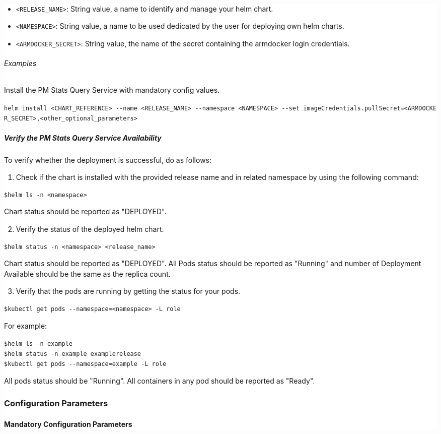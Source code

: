 - `<RELEASE_NAME>`: String value, a name to identify and manage your helm chart.

- `<NAMESPACE>`: String value, a name to be used dedicated by the user for
  deploying own helm charts.

- `<ARMDOCKER_SECRET>`: String value, the name of the secret containing the armdocker login credentials.

###### Examples

Install the PM Stats Query Service with mandatory config values.

```text
helm install <CHART_REFERENCE> --name <RELEASE_NAME> --namespace <NAMESPACE> --set imageCredentials.pullSecret=<ARMDOCKER_SECRET>,<other_optional_parameters>
```

##### Verify the PM Stats Query Service Availability

To verify whether the deployment is successful, do as follows:

1.  Check if the chart is installed with the provided release name and
    in related namespace by using the following command:

```text
$helm ls -n <namespace>
```

Chart status should be reported as "DEPLOYED".

2.  Verify the status of the deployed helm chart.

```text
$helm status -n <namespace> <release_name>
```

Chart status should be reported as "DEPLOYED". All Pods status should be
reported as "Running" and number of Deployment Available should be the
same as the replica count.

3.  Verify that the pods are running
    by getting the status for your pods.

```text
$kubectl get pods --namespace=<namespace> -L role
```

For example:

```text
$helm ls -n example
$helm status -n example examplerelease
$kubectl get pods --namespace=example -L role
```

All pods status should be "Running". All containers in any pod should
be reported as "Ready".

### Configuration Parameters

#### Mandatory Configuration Parameters
